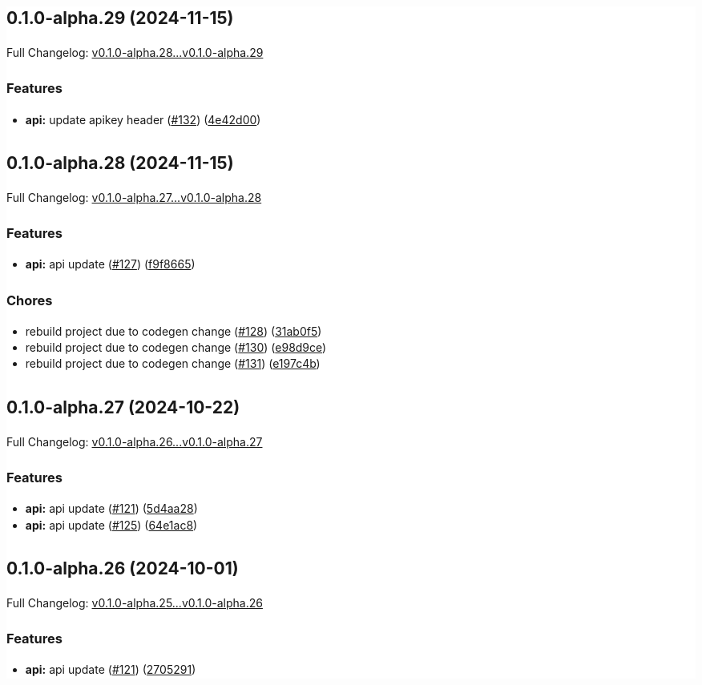 ## 0.1.0-alpha.29 (2024-11-15)

Full Changelog: [v0.1.0-alpha.28...v0.1.0-alpha.29](https://github.com/Pay-i/pay-i-python/compare/v0.1.0-alpha.28...v0.1.0-alpha.29)

### Features

* **api:** update apikey header ([#132](https://github.com/Pay-i/pay-i-python/issues/132)) ([4e42d00](https://github.com/Pay-i/pay-i-python/commit/4e42d005530be2e002f536c2008c75a2afc1dea2))

## 0.1.0-alpha.28 (2024-11-15)

Full Changelog: [v0.1.0-alpha.27...v0.1.0-alpha.28](https://github.com/Pay-i/pay-i-python/compare/v0.1.0-alpha.27...v0.1.0-alpha.28)

### Features

* **api:** api update ([#127](https://github.com/Pay-i/pay-i-python/issues/127)) ([f9f8665](https://github.com/Pay-i/pay-i-python/commit/f9f8665278eec1f3b4d081076047460004230a97))


### Chores

* rebuild project due to codegen change ([#128](https://github.com/Pay-i/pay-i-python/issues/128)) ([31ab0f5](https://github.com/Pay-i/pay-i-python/commit/31ab0f57ca4d1c073c7d1996af9df94db792cf9f))
* rebuild project due to codegen change ([#130](https://github.com/Pay-i/pay-i-python/issues/130)) ([e98d9ce](https://github.com/Pay-i/pay-i-python/commit/e98d9cead371ef5e3e9f3b68116dc81975fbd471))
* rebuild project due to codegen change ([#131](https://github.com/Pay-i/pay-i-python/issues/131)) ([e197c4b](https://github.com/Pay-i/pay-i-python/commit/e197c4b0199f417b550ee4c852ffcaef4888c82c))

## 0.1.0-alpha.27 (2024-10-22)

Full Changelog: [v0.1.0-alpha.26...v0.1.0-alpha.27](https://github.com/Pay-i/pay-i-python/compare/v0.1.0-alpha.26...v0.1.0-alpha.27)

### Features

* **api:** api update ([#121](https://github.com/Pay-i/pay-i-python/issues/121)) ([5d4aa28](https://github.com/Pay-i/pay-i-python/commit/5d4aa28bde2fa653fb5c99081758d8c06de572ea))
* **api:** api update ([#125](https://github.com/Pay-i/pay-i-python/issues/125)) ([64e1ac8](https://github.com/Pay-i/pay-i-python/commit/64e1ac8e641917f23998c95fc9ce717484dc826f))

## 0.1.0-alpha.26 (2024-10-01)

Full Changelog: [v0.1.0-alpha.25...v0.1.0-alpha.26](https://github.com/Pay-i/pay-i-python/compare/v0.1.0-alpha.25...v0.1.0-alpha.26)

### Features

* **api:** api update ([#121](https://github.com/Pay-i/pay-i-python/issues/121)) ([2705291](https://github.com/Pay-i/pay-i-python/commit/27052910f37169c45456fc2a752a8525eb858d4e))
